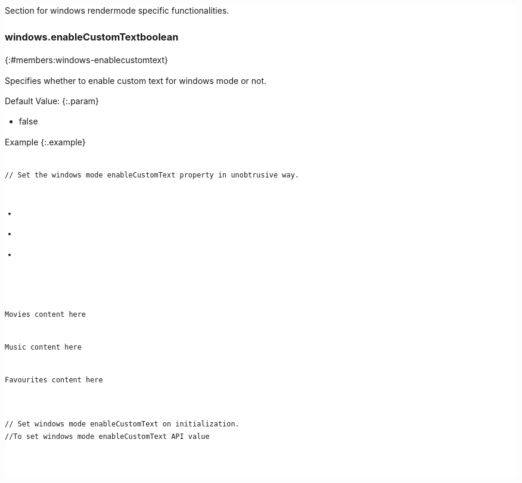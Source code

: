 






Section for windows rendermode specific functionalities.











### windows.enableCustomText<span class="type-signature type boolean">boolean</span>
{:#members:windows-enablecustomtext}








Specifies whether to enable custom text for windows mode or not.




Default Value:
{:.param}






* false








Example
{:.example}

<pre class="prettyprint">
<code> 
// Set the windows mode enableCustomText property in unobtrusive way.
<div id="tab" data-role="ejmtab" data-ej-rendermode="windows" data-ej-windows-enablecustomtext="true" >
<ul >
<li data-ej-href="#default1" data-ej-text='Movies' >
</li >
<li data-ej-href="#default2" data-ej-text='Music' >
</li >
<li data-ej-href="#default3" data-ej-text='Favourites' >
</li >
</ul >
</div>  
<div id="default1" >
Movies content here
</div>    
<div id="default2" >
Music content here
</div>
<div id="default3" >
Favourites content here
</div>            </code>
</pre>
<pre class="prettyprint">
<code> 
// Set windows mode enableCustomText on initialization. 
//To set windows mode enableCustomText API value 